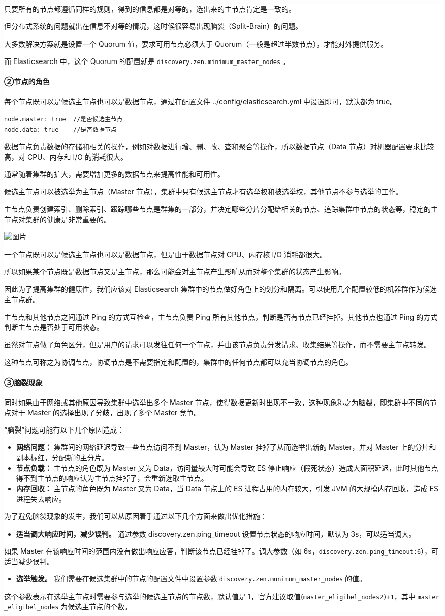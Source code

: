 只要所有的节点都遵循同样的规则，得到的信息都是对等的，选出来的主节点肯定是一致的。

但分布式系统的问题就出在信息不对等的情况，这时候很容易出现脑裂（Split-Brain）的问题。

大多数解决方案就是设置一个 Quorum 值，要求可用节点必须大于 Quorum（一般是超过半数节点），才能对外提供服务。

而 Elasticsearch 中，这个 Quorum 的配置就是 `discovery.zen.minimum_master_nodes` 。

#### ②节点的角色

每个节点既可以是候选主节点也可以是数据节点，通过在配置文件 ../config/elasticsearch.yml 中设置即可，默认都为 true。

```
node.master: true  //是否候选主节点  
node.data: true    //是否数据节点  
```

数据节点负责数据的存储和相关的操作，例如对数据进行增、删、改、查和聚合等操作，所以数据节点（Data 节点）对机器配置要求比较高，对 CPU、内存和 I/O 的消耗很大。

通常随着集群的扩大，需要增加更多的数据节点来提高性能和可用性。

候选主节点可以被选举为主节点（Master 节点），集群中只有候选主节点才有选举权和被选举权，其他节点不参与选举的工作。

主节点负责创建索引、删除索引、跟踪哪些节点是群集的一部分，并决定哪些分片分配给相关的节点、追踪集群中节点的状态等，稳定的主节点对集群的健康是非常重要的。

![图片](https://cdn.jsdelivr.net/gh/wuwenyishi/shared@image/2022/04/10/1100-aOqGch.jpeg)

一个节点既可以是候选主节点也可以是数据节点，但是由于数据节点对 CPU、内存核 I/O 消耗都很大。

所以如果某个节点既是数据节点又是主节点，那么可能会对主节点产生影响从而对整个集群的状态产生影响。

因此为了提高集群的健康性，我们应该对 Elasticsearch 集群中的节点做好角色上的划分和隔离。可以使用几个配置较低的机器群作为候选主节点群。

主节点和其他节点之间通过 Ping 的方式互检查，主节点负责 Ping 所有其他节点，判断是否有节点已经挂掉。其他节点也通过 Ping 的方式判断主节点是否处于可用状态。

虽然对节点做了角色区分，但是用户的请求可以发往任何一个节点，并由该节点负责分发请求、收集结果等操作，而不需要主节点转发。

这种节点可称之为协调节点，协调节点是不需要指定和配置的，集群中的任何节点都可以充当协调节点的角色。

#### ③脑裂现象

同时如果由于网络或其他原因导致集群中选举出多个 Master 节点，使得数据更新时出现不一致，这种现象称之为脑裂，即集群中不同的节点对于 Master 的选择出现了分歧，出现了多个 Master 竞争。

“脑裂”问题可能有以下几个原因造成：

- **网络问题：** 集群间的网络延迟导致一些节点访问不到 Master，认为 Master 挂掉了从而选举出新的 Master，并对 Master 上的分片和副本标红，分配新的主分片。
- **节点负载：** 主节点的角色既为 Master 又为 Data，访问量较大时可能会导致 ES 停止响应（假死状态）造成大面积延迟，此时其他节点得不到主节点的响应认为主节点挂掉了，会重新选取主节点。
- **内存回收：** 主节点的角色既为 Master 又为 Data，当 Data 节点上的 ES 进程占用的内存较大，引发 JVM 的大规模内存回收，造成 ES 进程失去响应。

为了避免脑裂现象的发生，我们可以从原因着手通过以下几个方面来做出优化措施：

- **适当调大响应时间，减少误判。** 通过参数 discovery.zen.ping_timeout 设置节点状态的响应时间，默认为 3s，可以适当调大。

如果 Master 在该响应时间的范围内没有做出响应应答，判断该节点已经挂掉了。调大参数（如 6s，`discovery.zen.ping_timeout:6`），可适当减少误判。

- **选举触发。** 我们需要在候选集群中的节点的配置文件中设置参数 `discovery.zen.munimum_master_nodes` 的值。

这个参数表示在选举主节点时需要参与选举的候选主节点的节点数，默认值是 1，官方建议取值(`master_eligibel_nodes2)+1`，其中 `master_eligibel_nodes` 为候选主节点的个数。
